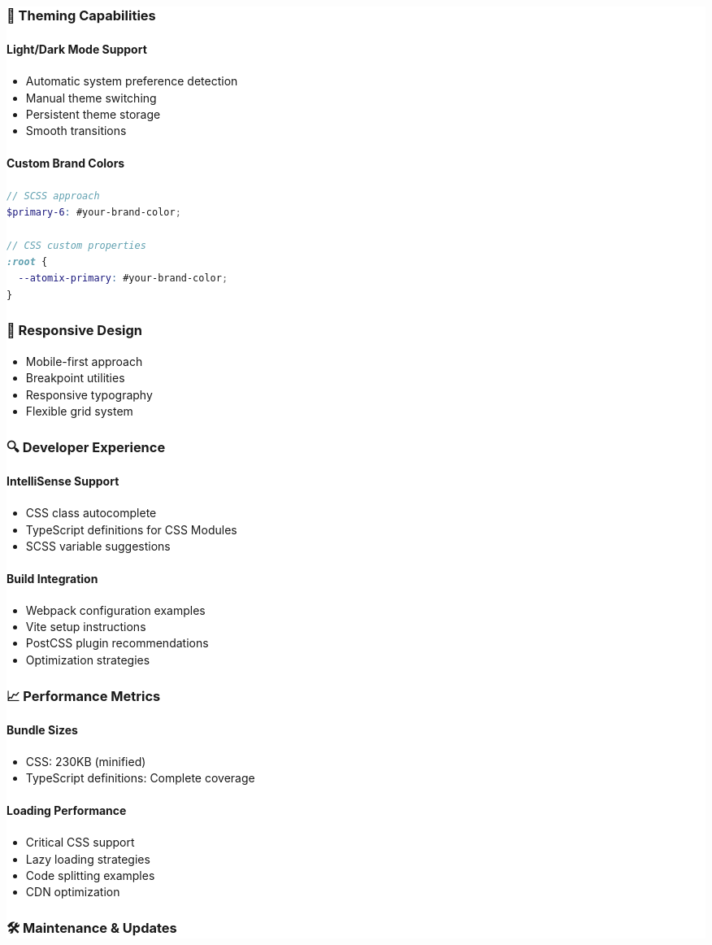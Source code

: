 ### 🎨 Theming Capabilities

#### Light/Dark Mode Support
- Automatic system preference detection
- Manual theme switching
- Persistent theme storage
- Smooth transitions

#### Custom Brand Colors
```scss
// SCSS approach
$primary-6: #your-brand-color;

// CSS custom properties
:root {
  --atomix-primary: #your-brand-color;
}
```

### 📱 Responsive Design
- Mobile-first approach
- Breakpoint utilities
- Responsive typography
- Flexible grid system

### 🔍 Developer Experience

#### IntelliSense Support
- CSS class autocomplete
- TypeScript definitions for CSS Modules
- SCSS variable suggestions

#### Build Integration
- Webpack configuration examples
- Vite setup instructions
- PostCSS plugin recommendations
- Optimization strategies

### 📈 Performance Metrics

#### Bundle Sizes
- CSS: 230KB (minified)
- TypeScript definitions: Complete coverage

#### Loading Performance
- Critical CSS support
- Lazy loading strategies
- Code splitting examples
- CDN optimization

### 🛠️ Maintenance & Updates
